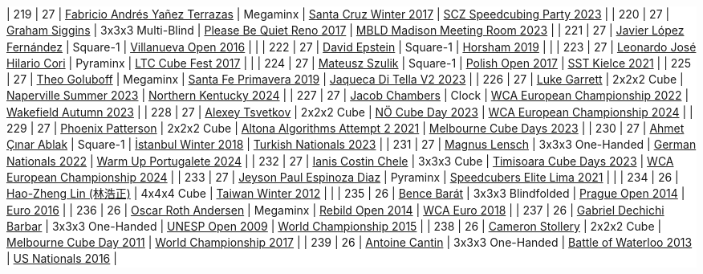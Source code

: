 | 219 | 27 | [Fabricio Andrés Yañez Terrazas](https://www.worldcubeassociation.org/persons/2015TERR01) | Megaminx | [Santa Cruz Winter 2017](https://www.worldcubeassociation.org/competitions/SantaCruzWinter2017) | [SCZ Speedcubing Party 2023](https://www.worldcubeassociation.org/competitions/SCZSpeedcubingParty2023) |
| 220 | 27 | [Graham Siggins](https://www.worldcubeassociation.org/persons/2016SIGG01) | 3x3x3 Multi-Blind | [Please Be Quiet Reno 2017](https://www.worldcubeassociation.org/competitions/PleaseBeQuietReno2017) | [MBLD Madison Meeting Room 2023](https://www.worldcubeassociation.org/competitions/MBLDinaMadisonMeetingRoom2023) |
| 221 | 27 | [Javier López Fernández](https://www.worldcubeassociation.org/persons/2016FERN07) | Square-1 | [Villanueva Open 2016](https://www.worldcubeassociation.org/competitions/VillanuevaOpen2016) |  |
| 222 | 27 | [David Epstein](https://www.worldcubeassociation.org/persons/2016EPST02) | Square-1 | [Horsham 2019](https://www.worldcubeassociation.org/competitions/Horsham2019) |  |
| 223 | 27 | [Leonardo José Hilario Cori](https://www.worldcubeassociation.org/persons/2017CORI01) | Pyraminx | [LTC Cube Fest 2017](https://www.worldcubeassociation.org/competitions/LTCCubeFest2017) |  |
| 224 | 27 | [Mateusz Szulik](https://www.worldcubeassociation.org/persons/2017SZUL01) | Square-1 | [Polish Open 2017](https://www.worldcubeassociation.org/competitions/PolishOpen2017) | [SST Kielce 2021](https://www.worldcubeassociation.org/competitions/SSTKielce2021) |
| 225 | 27 | [Theo Goluboff](https://www.worldcubeassociation.org/persons/2017GOLU01) | Megaminx | [Santa Fe Primavera 2019](https://www.worldcubeassociation.org/competitions/SantaFePrimavera2019) | [Jaqueca Di Tella V2 2023](https://www.worldcubeassociation.org/competitions/JaquecaDiTellaV22023) |
| 226 | 27 | [Luke Garrett](https://www.worldcubeassociation.org/persons/2017GARR05) | 2x2x2 Cube | [Naperville Summer 2023](https://www.worldcubeassociation.org/competitions/NapervilleSummer2023) | [Northern Kentucky 2024](https://www.worldcubeassociation.org/competitions/NorthernKentucky2024) |
| 227 | 27 | [Jacob Chambers](https://www.worldcubeassociation.org/persons/2017CHAM09) | Clock | [WCA European Championship 2022](https://www.worldcubeassociation.org/competitions/Euro2022) | [Wakefield Autumn 2023](https://www.worldcubeassociation.org/competitions/WakefieldAutumn2023) |
| 228 | 27 | [Alexey Tsvetkov](https://www.worldcubeassociation.org/persons/2017TSVE02) | 2x2x2 Cube | [NÖ Cube Day 2023](https://www.worldcubeassociation.org/competitions/NOCubeDay2023) | [WCA European Championship 2024](https://www.worldcubeassociation.org/competitions/Euro2024) |
| 229 | 27 | [Phoenix Patterson](https://www.worldcubeassociation.org/persons/2018PATT04) | 2x2x2 Cube | [Altona Algorithms Attempt 2 2021](https://www.worldcubeassociation.org/competitions/AltonaAlgorithmsAttempt22021) | [Melbourne Cube Days 2023](https://www.worldcubeassociation.org/competitions/MelbourneCubeDays2023) |
| 230 | 27 | [Ahmet Çınar Ablak](https://www.worldcubeassociation.org/persons/2018ABLA01) | Square-1 | [İstanbul Winter 2018](https://www.worldcubeassociation.org/competitions/IstanbulWinter2018) | [Turkish Nationals 2023](https://www.worldcubeassociation.org/competitions/TurkishNationals2023) |
| 231 | 27 | [Magnus Lensch](https://www.worldcubeassociation.org/persons/2019LENS01) | 3x3x3 One-Handed | [German Nationals 2022](https://www.worldcubeassociation.org/competitions/GermanNationals2022) | [Warm Up Portugalete 2024](https://www.worldcubeassociation.org/competitions/WarmUpPortugalete2024) |
| 232 | 27 | [Ianis Costin Chele](https://www.worldcubeassociation.org/persons/2021CHEL01) | 3x3x3 Cube | [Timisoara Cube Days 2023](https://www.worldcubeassociation.org/competitions/TimisoaraCubeDays2023) | [WCA European Championship 2024](https://www.worldcubeassociation.org/competitions/Euro2024) |
| 233 | 27 | [Jeyson Paul Espinoza Diaz](https://www.worldcubeassociation.org/persons/2021DIAZ01) | Pyraminx | [Speedcubers Elite Lima 2021](https://www.worldcubeassociation.org/competitions/SpeedcubersEliteLima2021) |  |
| 234 | 26 | [Hao-Zheng Lin (林浩正)](https://www.worldcubeassociation.org/persons/2008LINH01) | 4x4x4 Cube | [Taiwan Winter 2012](https://www.worldcubeassociation.org/competitions/TaiwanWinter2012) |  |
| 235 | 26 | [Bence Barát](https://www.worldcubeassociation.org/persons/2008BARA01) | 3x3x3 Blindfolded | [Prague Open 2014](https://www.worldcubeassociation.org/competitions/PragueOpen2014) | [Euro 2016](https://www.worldcubeassociation.org/competitions/Euro2016) |
| 236 | 26 | [Oscar Roth Andersen](https://www.worldcubeassociation.org/persons/2008ANDE02) | Megaminx | [Rebild Open 2014](https://www.worldcubeassociation.org/competitions/RebildOpen2014) | [WCA Euro 2018](https://www.worldcubeassociation.org/competitions/Euro2018) |
| 237 | 26 | [Gabriel Dechichi Barbar](https://www.worldcubeassociation.org/persons/2009BARB01) | 3x3x3 One-Handed | [UNESP Open 2009](https://www.worldcubeassociation.org/competitions/UNESPOpen2009) | [World Championship 2015](https://www.worldcubeassociation.org/competitions/WC2015) |
| 238 | 26 | [Cameron Stollery](https://www.worldcubeassociation.org/persons/2010STOL01) | 2x2x2 Cube | [Melbourne Cube Day 2011](https://www.worldcubeassociation.org/competitions/MelbourneCubeDay2011) | [World Championship 2017](https://www.worldcubeassociation.org/competitions/WC2017) |
| 239 | 26 | [Antoine Cantin](https://www.worldcubeassociation.org/persons/2010CANT02) | 3x3x3 One-Handed | [Battle of Waterloo 2013](https://www.worldcubeassociation.org/competitions/Waterloo2013) | [US Nationals 2016](https://www.worldcubeassociation.org/competitions/USNationals2016) |